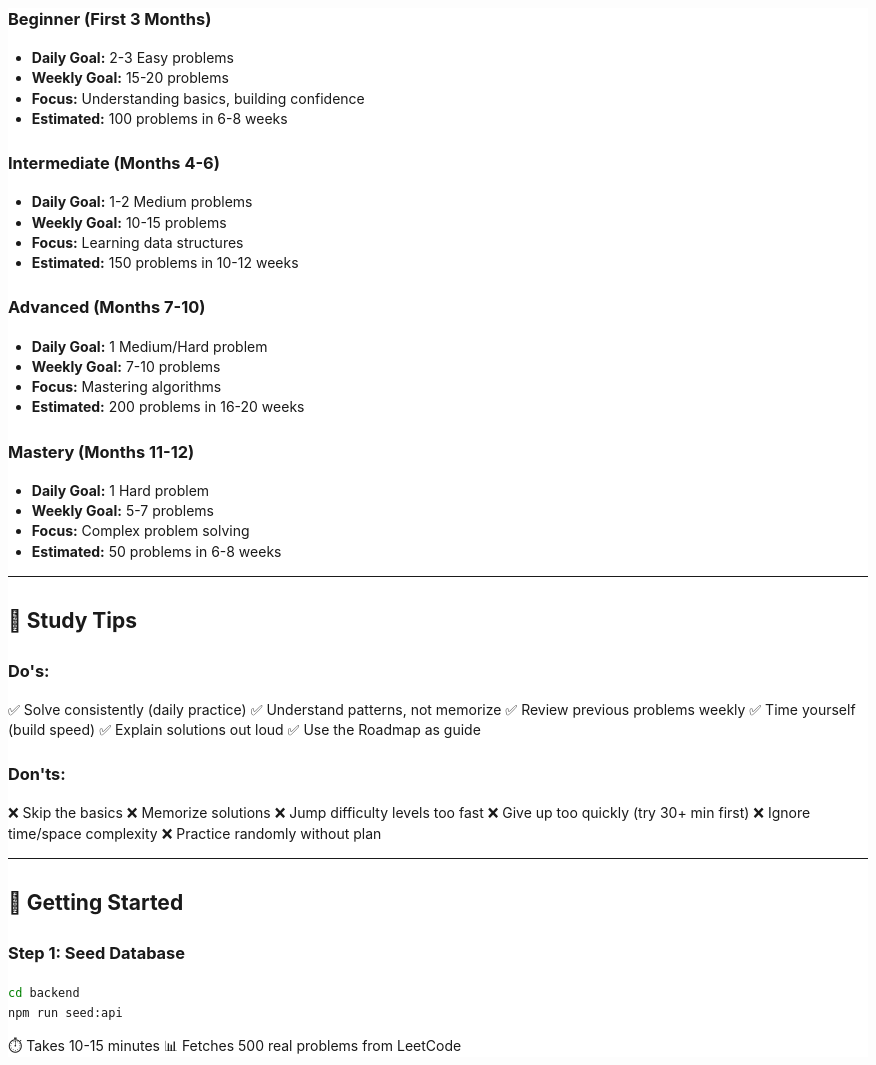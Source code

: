 ### **Beginner (First 3 Months)**
- **Daily Goal:** 2-3 Easy problems
- **Weekly Goal:** 15-20 problems
- **Focus:** Understanding basics, building confidence
- **Estimated:** 100 problems in 6-8 weeks

### **Intermediate (Months 4-6)**
- **Daily Goal:** 1-2 Medium problems
- **Weekly Goal:** 10-15 problems
- **Focus:** Learning data structures
- **Estimated:** 150 problems in 10-12 weeks

### **Advanced (Months 7-10)**
- **Daily Goal:** 1 Medium/Hard problem
- **Weekly Goal:** 7-10 problems
- **Focus:** Mastering algorithms
- **Estimated:** 200 problems in 16-20 weeks

### **Mastery (Months 11-12)**
- **Daily Goal:** 1 Hard problem
- **Weekly Goal:** 5-7 problems
- **Focus:** Complex problem solving
- **Estimated:** 50 problems in 6-8 weeks

---

## 📝 Study Tips

### **Do's:**
✅ Solve consistently (daily practice)
✅ Understand patterns, not memorize
✅ Review previous problems weekly
✅ Time yourself (build speed)
✅ Explain solutions out loud
✅ Use the Roadmap as guide

### **Don'ts:**
❌ Skip the basics
❌ Memorize solutions
❌ Jump difficulty levels too fast
❌ Give up too quickly (try 30+ min first)
❌ Ignore time/space complexity
❌ Practice randomly without plan

---

## 🚀 Getting Started

### **Step 1: Seed Database**
```bash
cd backend
npm run seed:api
```
⏱️ Takes 10-15 minutes
📊 Fetches 500 real problems from LeetCode
